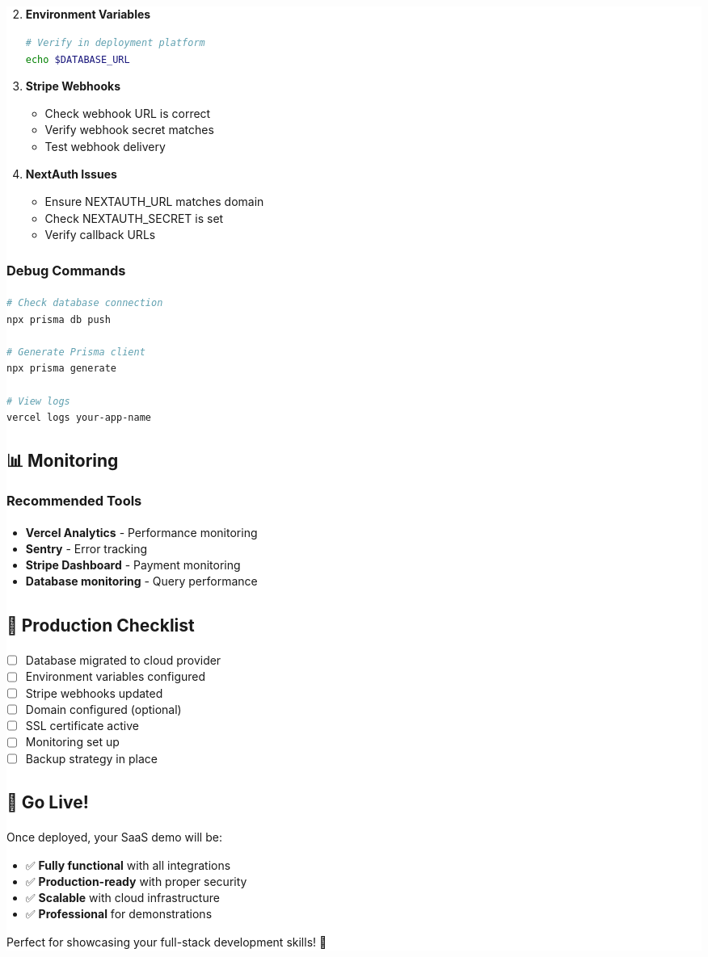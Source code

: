 2. **Environment Variables**
   ```bash
   # Verify in deployment platform
   echo $DATABASE_URL
   ```

3. **Stripe Webhooks**
   - Check webhook URL is correct
   - Verify webhook secret matches
   - Test webhook delivery

4. **NextAuth Issues**
   - Ensure NEXTAUTH_URL matches domain
   - Check NEXTAUTH_SECRET is set
   - Verify callback URLs

### Debug Commands
```bash
# Check database connection
npx prisma db push

# Generate Prisma client
npx prisma generate

# View logs
vercel logs your-app-name
```

## 📊 Monitoring

### Recommended Tools
- **Vercel Analytics** - Performance monitoring
- **Sentry** - Error tracking
- **Stripe Dashboard** - Payment monitoring
- **Database monitoring** - Query performance

## 🎯 Production Checklist

- [ ] Database migrated to cloud provider
- [ ] Environment variables configured
- [ ] Stripe webhooks updated
- [ ] Domain configured (optional)
- [ ] SSL certificate active
- [ ] Monitoring set up
- [ ] Backup strategy in place

## 🚀 Go Live!

Once deployed, your SaaS demo will be:
- ✅ **Fully functional** with all integrations
- ✅ **Production-ready** with proper security
- ✅ **Scalable** with cloud infrastructure
- ✅ **Professional** for demonstrations

Perfect for showcasing your full-stack development skills! 🎉
